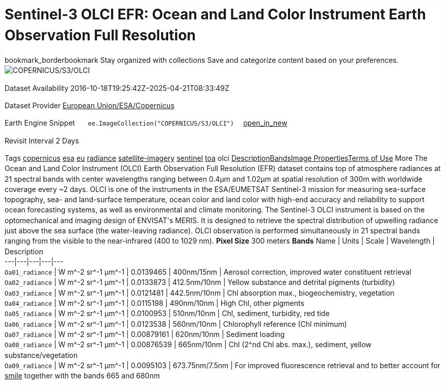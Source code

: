  
#  Sentinel-3 OLCI EFR: Ocean and Land Color Instrument Earth Observation Full Resolution 
bookmark_borderbookmark Stay organized with collections  Save and categorize content based on your preferences.
![COPERNICUS/S3/OLCI](https://developers.google.com/earth-engine/datasets/images/COPERNICUS/COPERNICUS_S3_OLCI_sample.png) 

Dataset Availability
    2016-10-18T19:25:42Z–2025-04-21T08:33:49Z 

Dataset Provider
     [ European Union/ESA/Copernicus ](https://sentinel.esa.int/web/sentinel/user-guides/sentinel-3-olci) 

Earth Engine Snippet
     `    ee.ImageCollection("COPERNICUS/S3/OLCI")   ` [ open_in_new ](https://code.earthengine.google.com/?scriptPath=Examples:Datasets/COPERNICUS/COPERNICUS_S3_OLCI) 

Revisit Interval
    2 Days 

Tags
     [copernicus](https://developers.google.com/earth-engine/datasets/tags/copernicus) [esa](https://developers.google.com/earth-engine/datasets/tags/esa) [eu](https://developers.google.com/earth-engine/datasets/tags/eu) [radiance](https://developers.google.com/earth-engine/datasets/tags/radiance) [satellite-imagery](https://developers.google.com/earth-engine/datasets/tags/satellite-imagery) [sentinel](https://developers.google.com/earth-engine/datasets/tags/sentinel) [toa](https://developers.google.com/earth-engine/datasets/tags/toa)
olci
[Description](https://developers.google.com/earth-engine/datasets/catalog/COPERNICUS_S3_OLCI#description)[Bands](https://developers.google.com/earth-engine/datasets/catalog/COPERNICUS_S3_OLCI#bands)[Image Properties](https://developers.google.com/earth-engine/datasets/catalog/COPERNICUS_S3_OLCI#image-properties)[Terms of Use](https://developers.google.com/earth-engine/datasets/catalog/COPERNICUS_S3_OLCI#terms-of-use) More
The Ocean and Land Color Instrument (OLCI) Earth Observation Full Resolution (EFR) dataset contains top of atmosphere radiances at 21 spectral bands with center wavelengths ranging between 0.4µm and 1.02µm at spatial resolution of 300m with worldwide coverage every ~2 days.
OLCI is one of the instruments in the ESA/EUMETSAT Sentinel-3 mission for measuring sea-surface topography, sea- and land-surface temperature, ocean color and land color with high-end accuracy and reliability to support ocean forecasting systems, as well as environmental and climate monitoring.
The Sentinel-3 OLCI instrument is based on the optomechanical and imaging design of ENVISAT's MERIS. It is designed to retrieve the spectral distribution of upwelling radiance just above the sea surface (the water-leaving radiance).
OLCI observation is performed simultaneously in 21 spectral bands ranging from the visible to the near-infrared (400 to 1029 nm).
**Pixel Size** 300 meters 
**Bands**
Name | Units | Scale | Wavelength | Description  
---|---|---|---|---  
`Oa01_radiance` | W m^-2 sr^-1 µm^-1 | 0.0139465 | 400nm/15nm | Aerosol correction, improved water constituent retrieval  
`Oa02_radiance` | W m^-2 sr^-1 µm^-1 | 0.0133873 | 412.5nm/10nm | Yellow substance and detrital pigments (turbidity)  
`Oa03_radiance` | W m^-2 sr^-1 µm^-1 | 0.0121481 | 442.5nm/10nm | Chl absorption max., biogeochemistry, vegetation  
`Oa04_radiance` | W m^-2 sr^-1 µm^-1 | 0.0115198 | 490nm/10nm | High Chl, other pigments  
`Oa05_radiance` | W m^-2 sr^-1 µm^-1 | 0.0100953 | 510nm/10nm | Chl, sediment, turbidity, red tide  
`Oa06_radiance` | W m^-2 sr^-1 µm^-1 | 0.0123538 | 560nm/10nm | Chlorophyll reference (Chl minimum)  
`Oa07_radiance` | W m^-2 sr^-1 µm^-1 | 0.00879161 | 620nm/10nm | Sediment loading  
`Oa08_radiance` | W m^-2 sr^-1 µm^-1 | 0.00876539 | 665nm/10nm | Chl (2^nd Chl abs. max.), sediment, yellow substance/vegetation  
`Oa09_radiance` | W m^-2 sr^-1 µm^-1 | 0.0095103 | 673.75nm/7.5nm | For improved fluorescence retrieval and to better account for [smile](https://sentinels.copernicus.eu/web/sentinel/technical-guides/sentinel-3-olci/level-2/smile-correction) together with the bands 665 and 680nm  